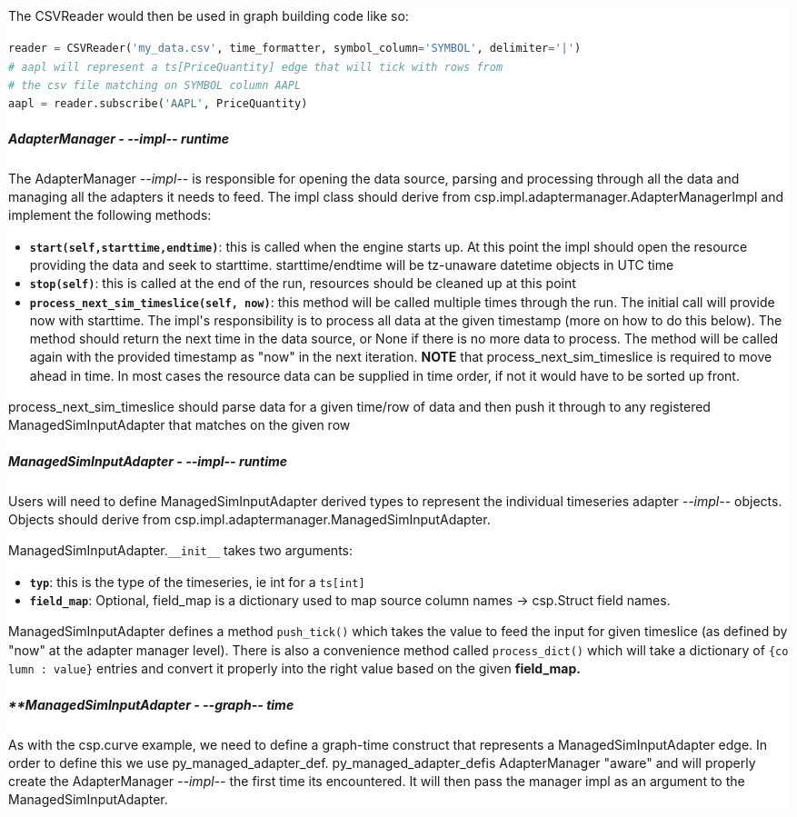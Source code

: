 The CSVReader would then be used in graph building code like so:

```python
reader = CSVReader('my_data.csv', time_formatter, symbol_column='SYMBOL', delimiter='|')
# aapl will represent a ts[PriceQuantity] edge that will tick with rows from
# the csv file matching on SYMBOL column AAPL
aapl = reader.subscribe('AAPL', PriceQuantity)
```

##### AdapterManager - **--impl-- runtime**

The AdapterManager *--impl--* is responsible for opening the data source, parsing and processing through all the data and managing all the adapters it needs to feed.
The impl class should derive from csp.impl.adaptermanager.AdapterManagerImpl and implement the following methods:

- **`start(self,starttime,endtime)`**: this is called when the engine starts up.
  At this point the impl should open the resource providing the data and seek to starttime.
  starttime/endtime will be tz-unaware datetime objects in UTC time
- **`stop(self)`**: this is called at the end of the run, resources should be cleaned up at this point
- **`process_next_sim_timeslice(self, now)`**: this method will be called multiple times through the run.
  The initial call will provide now with starttime.
  The impl's responsibility is to process all data at the given timestamp (more on how to do this below).
  The method should return the next time in the data source, or None if there is no more data to process.
  The method will be called again with the provided timestamp as "now" in the next iteration.
  **NOTE** that process_next_sim_timeslice is required to move ahead in time.
  In most cases the resource data can be supplied in time order, if not it would have to be sorted up front.

process_next_sim_timeslice should parse data for a given time/row of data and then push it through to any registered ManagedSimInputAdapter that matches on the given row

##### ManagedSimInputAdapter - **--impl-- runtime**

Users will need to define ManagedSimInputAdapter derived types to represent the individual timeseries adapter *--impl--* objects.
Objects should derive from csp.impl.adaptermanager.ManagedSimInputAdapter.

ManagedSimInputAdapter.`__init__` takes two arguments:

- **`typ`**: this is the type of the timeseries, ie int for a `ts[int]`
- **`field_map`**: Optional, field_map is a dictionary used to map source column names → csp.Struct field names.

ManagedSimInputAdapter defines a method `push_tick()` which takes the value to feed the input for given timeslice (as defined by "now" at the adapter manager level).
There is also a convenience method called `process_dict()` which will take a dictionary of `{column : value}` entries and convert it properly into the right value based on the given **field_map.**

##### \*\*ManagedSimInputAdapter - **--graph-- time**

As with the csp.curve example, we need to define a graph-time construct that represents a ManagedSimInputAdapter edge.
In order to define this we use py_managed_adapter_def.
py_managed_adapter_defis AdapterManager "aware" and will properly create the AdapterManager *--impl--* the first time its encountered.
It will then pass the manager impl as an argument to the ManagedSimInputAdapter.
